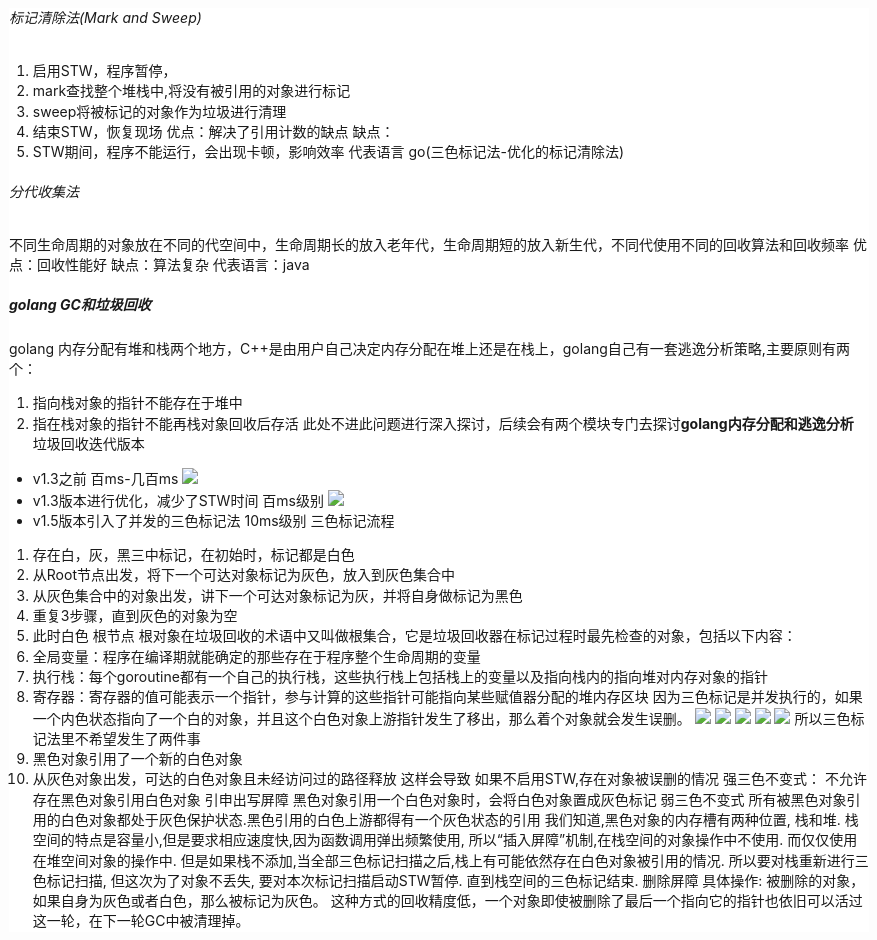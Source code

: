 ###### 标记清除法(Mark and Sweep)  
  1. 启用STW，程序暂停，
  2. mark查找整个堆栈中,将没有被引用的对象进行标记
  3. sweep将被标记的对象作为垃圾进行清理
  4. 结束STW，恢复现场
  优点：解决了引用计数的缺点
  缺点：
  1. STW期间，程序不能运行，会出现卡顿，影响效率
   代表语言 go(三色标记法-优化的标记清除法)
 ###### 分代收集法
 不同生命周期的对象放在不同的代空间中，生命周期长的放入老年代，生命周期短的放入新生代，不同代使用不同的回收算法和回收频率
 优点：回收性能好
 缺点：算法复杂
 代表语言：java
 ##### golang GC和垃圾回收
 golang 内存分配有堆和栈两个地方，C++是由用户自己决定内存分配在堆上还是在栈上，golang自己有一套逃逸分析策略,主要原则有两个：
 1. 指向栈对象的指针不能存在于堆中
 2. 指在栈对象的指针不能再栈对象回收后存活
此处不进此问题进行深入探讨，后续会有两个模块专门去探讨**golang内存分配和逃逸分析**
垃圾回收迭代版本
- v1.3之前 百ms-几百ms
  ![](2021-07-23-14-02-17.png)
- v1.3版本进行优化，减少了STW时间 百ms级别
  ![](2021-07-23-14-03-40.png)
- v1.5版本引入了并发的三色标记法  10ms级别 
三色标记流程 
1. 存在白，灰，黑三中标记，在初始时，标记都是白色
2. 从Root节点出发，将下一个可达对象标记为灰色，放入到灰色集合中
3. 从灰色集合中的对象出发，讲下一个可达对象标记为灰，并将自身做标记为黑色
4. 重复3步骤，直到灰色的对象为空 
5. 此时白色
根节点
根对象在垃圾回收的术语中又叫做根集合，它是垃圾回收器在标记过程时最先检查的对象，包括以下内容：
1. 全局变量：程序在编译期就能确定的那些存在于程序整个生命周期的变量
2. 执行栈：每个goroutine都有一个自己的执行栈，这些执行栈上包括栈上的变量以及指向栈内的指向堆对内存对象的指针
3. 寄存器：寄存器的值可能表示一个指针，参与计算的这些指针可能指向某些赋值器分配的堆内存区块
因为三色标记是并发执行的，如果一个内色状态指向了一个白的对象，并且这个白色对象上游指针发生了移出，那么着个对象就会发生误删。
![](2021-07-23-15-05-32.png)
![](2021-07-23-15-05-48.png)
![](2021-07-23-15-06-11.png)
![](2021-07-23-15-06-42.png)
![](2021-07-23-15-07-10.png)
所以三色标记法里不希望发生了两件事
1. 黑色对象引用了一个新的白色对象
2. 从灰色对象出发，可达的白色对象且未经访问过的路径释放
这样会导致 如果不启用STW,存在对象被误删的情况
强三色不变式：
不允许存在黑色对象引用白色对象 
引申出写屏障 
黑色对象引用一个白色对象时，会将白色对象置成灰色标记 
弱三色不变式
所有被黑色对象引用的白色对象都处于灰色保护状态.黑色引用的白色上游都得有一个灰色状态的引用
我们知道,黑色对象的内存槽有两种位置, 栈和堆. 栈空间的特点是容量小,但是要求相应速度快,因为函数调用弹出频繁使用, 所以“插入屏障”机制,在栈空间的对象操作中不使用. 而仅仅使用在堆空间对象的操作中.
但是如果栈不添加,当全部三色标记扫描之后,栈上有可能依然存在白色对象被引用的情况. 所以要对栈重新进行三色标记扫描, 但这次为了对象不丢失, 要对本次标记扫描启动STW暂停. 直到栈空间的三色标记结束.
删除屏障
具体操作: 被删除的对象，如果自身为灰色或者白色，那么被标记为灰色。
这种方式的回收精度低，一个对象即使被删除了最后一个指向它的指针也依旧可以活过这一轮，在下一轮GC中被清理掉。